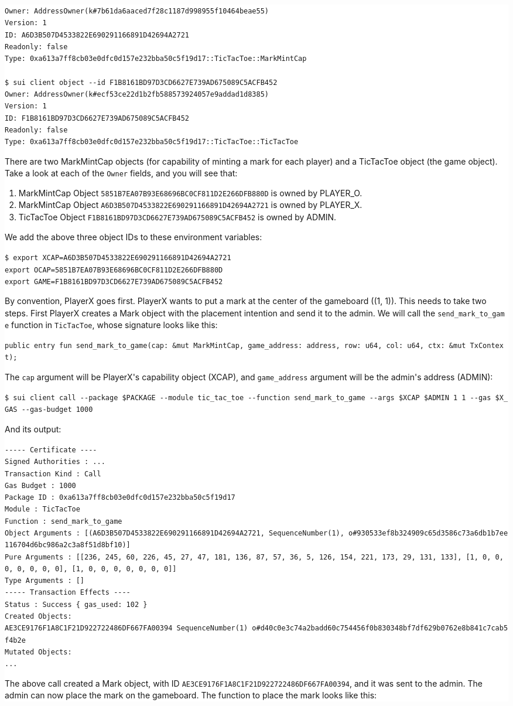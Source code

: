 ```
Owner: AddressOwner(k#7b61da6aaced7f28c1187d998955f10464beae55)
Version: 1
ID: A6D3B507D4533822E690291166891D42694A2721
Readonly: false
Type: 0xa613a7ff8cb03e0dfc0d157e232bba50c5f19d17::TicTacToe::MarkMintCap

$ sui client object --id F1B8161BD97D3CD6627E739AD675089C5ACFB452
Owner: AddressOwner(k#ecf53ce22d1b2fb588573924057e9addad1d8385)
Version: 1
ID: F1B8161BD97D3CD6627E739AD675089C5ACFB452
Readonly: false
Type: 0xa613a7ff8cb03e0dfc0d157e232bba50c5f19d17::TicTacToe::TicTacToe
```
There are two MarkMintCap objects (for capability of minting a mark for each player) and a TicTacToe object (the game object). Take a look at each of the `Owner` fields, and you will see that:
1. MarkMintCap Object `5851B7EA07B93E68696BC0CF811D2E266DFB880D` is owned by PLAYER_O.
2. MarkMintCap Object `A6D3B507D4533822E690291166891D42694A2721` is owned by PLAYER_X.
3. TicTacToe Object `F1B8161BD97D3CD6627E739AD675089C5ACFB452` is owned by ADMIN.

We add the above three object IDs to these environment variables:
```
$ export XCAP=A6D3B507D4533822E690291166891D42694A2721
export OCAP=5851B7EA07B93E68696BC0CF811D2E266DFB880D
export GAME=F1B8161BD97D3CD6627E739AD675089C5ACFB452
```

By convention, PlayerX goes first. PlayerX wants to put a mark at the center of the gameboard ((1, 1)). This needs to take two steps. First PlayerX creates a Mark object with the placement intention and send it to the admin.
We will call the `send_mark_to_game` function in `TicTacToe`, whose signature looks like this:
```
public entry fun send_mark_to_game(cap: &mut MarkMintCap, game_address: address, row: u64, col: u64, ctx: &mut TxContext);
```
The `cap` argument will be PlayerX's capability object (XCAP), and `game_address` argument will be the admin's address (ADMIN):
```shell
$ sui client call --package $PACKAGE --module tic_tac_toe --function send_mark_to_game --args $XCAP $ADMIN 1 1 --gas $X_GAS --gas-budget 1000
```
And its output:
```shell
----- Certificate ----
Signed Authorities : ...
Transaction Kind : Call
Gas Budget : 1000
Package ID : 0xa613a7ff8cb03e0dfc0d157e232bba50c5f19d17
Module : TicTacToe
Function : send_mark_to_game
Object Arguments : [(A6D3B507D4533822E690291166891D42694A2721, SequenceNumber(1), o#930533ef8b324909c65d3586c73a6db1b7ee116704d6bc986a2c3a8f51d8bf10)]
Pure Arguments : [[236, 245, 60, 226, 45, 27, 47, 181, 136, 87, 57, 36, 5, 126, 154, 221, 173, 29, 131, 133], [1, 0, 0, 0, 0, 0, 0, 0], [1, 0, 0, 0, 0, 0, 0, 0]]
Type Arguments : []
----- Transaction Effects ----
Status : Success { gas_used: 102 }
Created Objects:
AE3CE9176F1A8C1F21D922722486DF667FA00394 SequenceNumber(1) o#d40c0e3c74a2badd60c754456f0b830348bf7df629b0762e8b841c7cab5f4b2e
Mutated Objects:
...
```
The above call created a Mark object, with ID `AE3CE9176F1A8C1F21D922722486DF667FA00394`, and it was sent to the admin.
The admin can now place the mark on the gameboard. The function to place the mark looks like this:
```
```